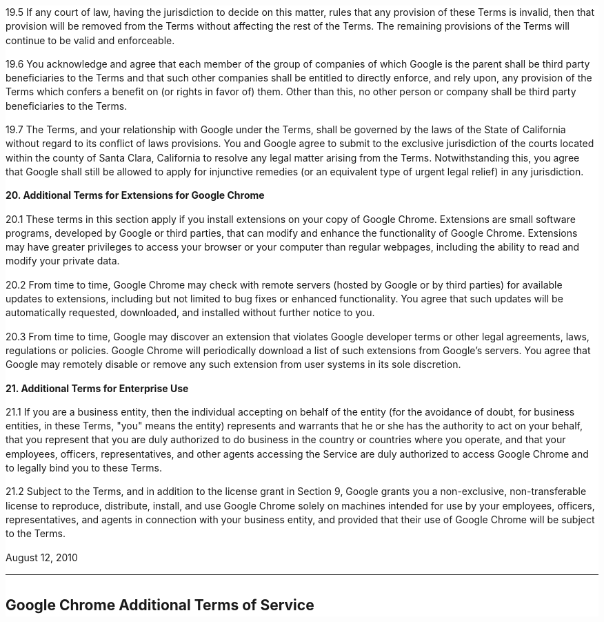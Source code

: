 19.5 If any court of law, having the jurisdiction to decide on this matter, rules that any provision of these Terms is invalid, then that provision will be removed from the Terms without affecting the rest of the Terms. The remaining provisions of the Terms will continue to be valid and enforceable.

19.6 You acknowledge and agree that each member of the group of companies of which Google is the parent shall be third party beneficiaries to the Terms and that such other companies shall be entitled to directly enforce, and rely upon, any provision of the Terms which confers a benefit on (or rights in favor of) them. Other than this, no other person or company shall be third party beneficiaries to the Terms.

19.7 The Terms, and your relationship with Google under the Terms, shall be governed by the laws of the State of California without regard to its conflict of laws provisions. You and Google agree to submit to the exclusive jurisdiction of the courts located within the county of Santa Clara, California to resolve any legal matter arising from the Terms. Notwithstanding this, you agree that Google shall still be allowed to apply for injunctive remedies (or an equivalent type of urgent legal relief) in any jurisdiction.

**20. Additional Terms for Extensions for Google Chrome**

20.1 These terms in this section apply if you install extensions on your copy of Google Chrome. Extensions are small software programs, developed by Google or third parties, that can modify and enhance the functionality of Google Chrome. Extensions may have greater privileges to access your browser or your computer than regular webpages, including the ability to read and modify your private data.

20.2 From time to time, Google Chrome may check with remote servers (hosted by Google or by third parties) for available updates to extensions, including but not limited to bug fixes or enhanced functionality. You agree that such updates will be automatically requested, downloaded, and installed without further notice to you.

20.3 From time to time, Google may discover an extension that violates Google developer terms or other legal agreements, laws, regulations or policies. Google Chrome will periodically download a list of such extensions from Google’s servers. You agree that Google may remotely disable or remove any such extension from user systems in its sole discretion.

**21. Additional Terms for Enterprise Use**

21.1 If you are a business entity, then the individual accepting on behalf of the entity (for the avoidance of doubt, for business entities, in these Terms, "you" means the entity) represents and warrants that he or she has the authority to act on your behalf, that you represent that you are duly authorized to do business in the country or countries where you operate, and that your employees, officers, representatives, and other agents accessing the Service are duly authorized to access Google Chrome and to legally bind you to these Terms.

21.2 Subject to the Terms, and in addition to the license grant in Section 9, Google grants you a non-exclusive, non-transferable license to reproduce, distribute, install, and use Google Chrome solely on machines intended for use by your employees, officers, representatives, and agents in connection with your business entity, and provided that their use of Google Chrome will be subject to the Terms.

August 12, 2010

------------------------------------------------------------------------

Google Chrome Additional Terms of Service
-----------------------------------------

